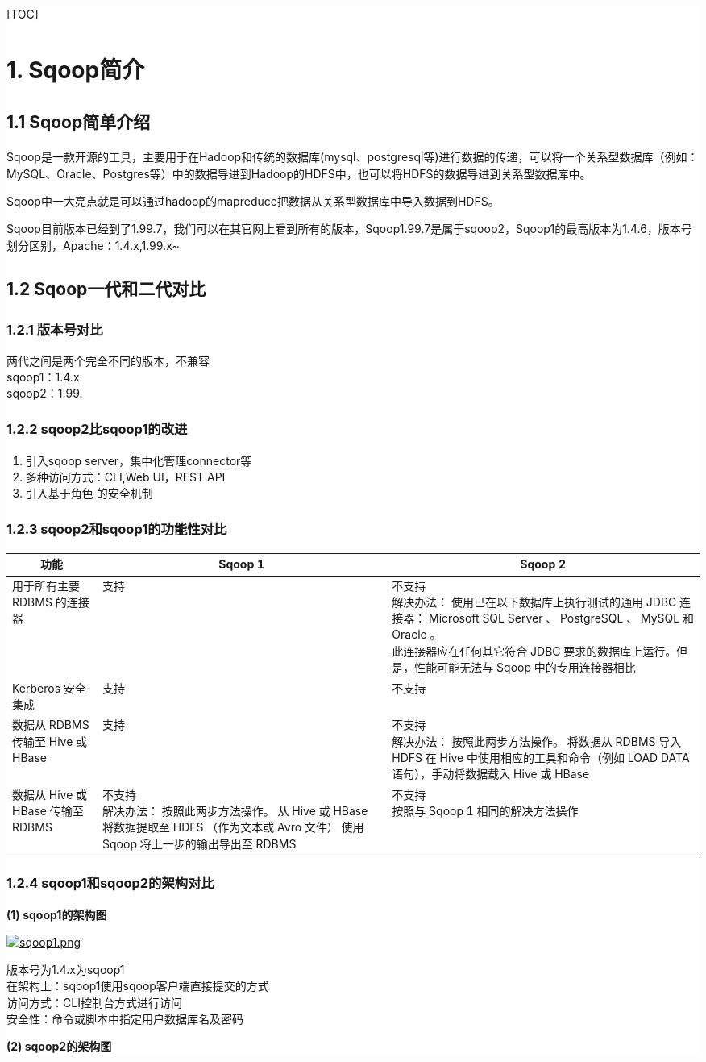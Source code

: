 [TOC]

# 1. Sqoop简介
## 1.1 Sqoop简单介绍
Sqoop是一款开源的工具，主要用于在Hadoop和传统的数据库(mysql、postgresql等)进行数据的传递，可以将一个关系型数据库（例如：MySQL、Oracle、Postgres等）中的数据导进到Hadoop的HDFS中，也可以将HDFS的数据导进到关系型数据库中。 

Sqoop中一大亮点就是可以通过hadoop的mapreduce把数据从关系型数据库中导入数据到HDFS。 

Sqoop目前版本已经到了1.99.7，我们可以在其官网上看到所有的版本，Sqoop1.99.7是属于sqoop2，Sqoop1的最高版本为1.4.6，版本号划分区别，Apache：1.4.x,1.99.x~

## 1.2 Sqoop一代和二代对比
### 1.2.1 版本号对比

两代之间是两个完全不同的版本，不兼容<br/>
sqoop1：1.4.x<br/>
sqoop2：1.99.

### 1.2.2 sqoop2比sqoop1的改进

1) 引入sqoop server，集中化管理connector等
2) 多种访问方式：CLI,Web UI，REST API 
3) 引入基于角色 的安全机制

### 1.2.3 sqoop2和sqoop1的功能性对比

|功能|Sqoop 1|Sqoop 2|
|---|---|---|
|用于所有主要 RDBMS 的连接器|支持|不支持<br/>解决办法： 使用已在以下数据库上执行测试的通用 JDBC 连接器： Microsoft SQL Server 、 PostgreSQL 、 MySQL 和 Oracle 。<br/>此连接器应在任何其它符合 JDBC 要求的数据库上运行。但是，性能可能无法与 Sqoop 中的专用连接器相比|
|Kerberos 安全集成|支持|不支持|
|数据从 RDBMS 传输至 Hive 或 HBase|支持|不支持<br/>解决办法： 按照此两步方法操作。 将数据从 RDBMS 导入 HDFS 在 Hive 中使用相应的工具和命令（例如 LOAD DATA 语句），手动将数据载入 Hive 或 HBase|
|数据从 Hive 或 HBase 传输至 RDBMS|不支持<br/>解决办法： 按照此两步方法操作。 从 Hive 或 HBase 将数据提取至 HDFS （作为文本或 Avro 文件） 使用 Sqoop 将上一步的输出导出至 RDBMS|不支持<br/>按照与 Sqoop 1 相同的解决方法操作|

### 1.2.4 sqoop1和sqoop2的架构对比

**(1) sqoop1的架构图**

[![sqoop1.png](https://i0.wp.com/i.loli.net/2020/01/19/bZv4cID8GptsLzn.png "sqoop1")](https://s2.ax1x.com/2020/01/19/1CUf0I.png)

版本号为1.4.x为sqoop1<br/>
在架构上：sqoop1使用sqoop客户端直接提交的方式<br/>
访问方式：CLI控制台方式进行访问<br/>
安全性：命令或脚本中指定用户数据库名及密码

**(2) sqoop2的架构图**
